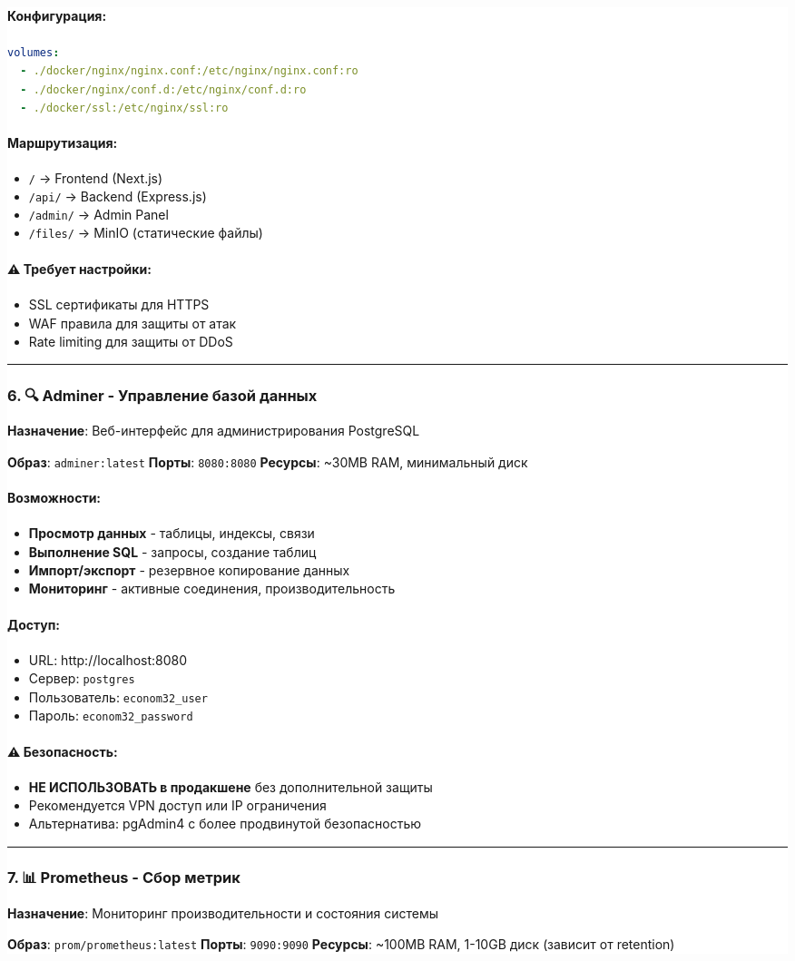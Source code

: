 #### Конфигурация:
```yaml
volumes:
  - ./docker/nginx/nginx.conf:/etc/nginx/nginx.conf:ro
  - ./docker/nginx/conf.d:/etc/nginx/conf.d:ro
  - ./docker/ssl:/etc/nginx/ssl:ro
```

#### Маршрутизация:
- `/` → Frontend (Next.js)
- `/api/` → Backend (Express.js)
- `/admin/` → Admin Panel
- `/files/` → MinIO (статические файлы)

#### ⚠️ Требует настройки:
- SSL сертификаты для HTTPS
- WAF правила для защиты от атак
- Rate limiting для защиты от DDoS

---

### 6. 🔍 Adminer - Управление базой данных

**Назначение**: Веб-интерфейс для администрирования PostgreSQL

**Образ**: `adminer:latest`
**Порты**: `8080:8080`
**Ресурсы**: ~30MB RAM, минимальный диск

#### Возможности:
- **Просмотр данных** - таблицы, индексы, связи
- **Выполнение SQL** - запросы, создание таблиц
- **Импорт/экспорт** - резервное копирование данных
- **Мониторинг** - активные соединения, производительность

#### Доступ:
- URL: http://localhost:8080
- Сервер: `postgres`
- Пользователь: `econom32_user`
- Пароль: `econom32_password`

#### ⚠️ Безопасность:
- **НЕ ИСПОЛЬЗОВАТЬ в продакшене** без дополнительной защиты
- Рекомендуется VPN доступ или IP ограничения
- Альтернатива: pgAdmin4 с более продвинутой безопасностью

---

### 7. 📊 Prometheus - Сбор метрик

**Назначение**: Мониторинг производительности и состояния системы

**Образ**: `prom/prometheus:latest`
**Порты**: `9090:9090`
**Ресурсы**: ~100MB RAM, 1-10GB диск (зависит от retention)
